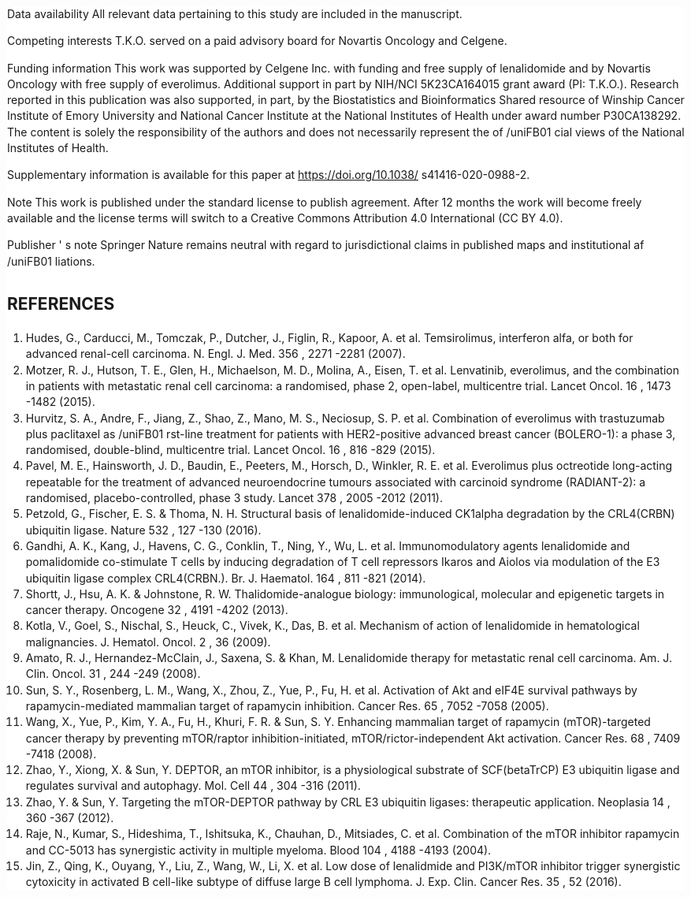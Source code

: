 Data availability All relevant data pertaining to this study are included in the manuscript.

Competing interests T.K.O. served on a paid advisory board for Novartis Oncology and Celgene.

Funding information This work was supported by Celgene Inc. with funding and free supply of lenalidomide and by Novartis Oncology with free supply of everolimus. Additional support in part by NIH/NCI 5K23CA164015 grant award (PI: T.K.O.). Research reported in this publication was also supported, in part, by the Biostatistics and Bioinformatics Shared resource of Winship Cancer Institute of Emory University and National Cancer Institute at the National Institutes of Health under award number P30CA138292. The content is solely the responsibility of the authors and does not necessarily represent the of /uniFB01 cial views of the National Institutes of Health.

Supplementary information is available for this paper at https://doi.org/10.1038/ s41416-020-0988-2.

Note This work is published under the standard license to publish agreement. After 12 months the work will become freely available and the license terms will switch to a Creative Commons Attribution 4.0 International (CC BY 4.0).

Publisher ' s note Springer Nature remains neutral with regard to jurisdictional claims in published maps and institutional af /uniFB01 liations.

## REFERENCES

1. Hudes, G., Carducci, M., Tomczak, P., Dutcher, J., Figlin, R., Kapoor, A. et al. Temsirolimus, interferon alfa, or both for advanced renal-cell carcinoma. N. Engl. J. Med. 356 , 2271 -2281 (2007).
2. Motzer, R. J., Hutson, T. E., Glen, H., Michaelson, M. D., Molina, A., Eisen, T. et al. Lenvatinib, everolimus, and the combination in patients with metastatic renal cell carcinoma: a randomised, phase 2, open-label, multicentre trial. Lancet Oncol. 16 , 1473 -1482 (2015).
3. Hurvitz, S. A., Andre, F., Jiang, Z., Shao, Z., Mano, M. S., Neciosup, S. P. et al. Combination of everolimus with trastuzumab plus paclitaxel as /uniFB01 rst-line treatment for patients with HER2-positive advanced breast cancer (BOLERO-1): a phase 3, randomised, double-blind, multicentre trial. Lancet Oncol. 16 , 816 -829 (2015).
4. Pavel, M. E., Hainsworth, J. D., Baudin, E., Peeters, M., Horsch, D., Winkler, R. E. et al. Everolimus plus octreotide long-acting repeatable for the treatment of advanced neuroendocrine tumours associated with carcinoid syndrome (RADIANT-2): a randomised, placebo-controlled, phase 3 study. Lancet 378 , 2005 -2012 (2011).
5. Petzold, G., Fischer, E. S. &amp; Thoma, N. H. Structural basis of lenalidomide-induced CK1alpha degradation by the CRL4(CRBN) ubiquitin ligase. Nature 532 , 127 -130 (2016).
6. Gandhi, A. K., Kang, J., Havens, C. G., Conklin, T., Ning, Y., Wu, L. et al. Immunomodulatory agents lenalidomide and pomalidomide co-stimulate T cells by inducing degradation of T cell repressors Ikaros and Aiolos via modulation of the E3 ubiquitin ligase complex CRL4(CRBN.). Br. J. Haematol. 164 , 811 -821 (2014).
7. Shortt, J., Hsu, A. K. &amp; Johnstone, R. W. Thalidomide-analogue biology: immunological, molecular and epigenetic targets in cancer therapy. Oncogene 32 , 4191 -4202 (2013).
8. Kotla, V., Goel, S., Nischal, S., Heuck, C., Vivek, K., Das, B. et al. Mechanism of action of lenalidomide in hematological malignancies. J. Hematol. Oncol. 2 , 36 (2009).
9. Amato, R. J., Hernandez-McClain, J., Saxena, S. &amp; Khan, M. Lenalidomide therapy for metastatic renal cell carcinoma. Am. J. Clin. Oncol. 31 , 244 -249 (2008).
10. Sun, S. Y., Rosenberg, L. M., Wang, X., Zhou, Z., Yue, P., Fu, H. et al. Activation of Akt and eIF4E survival pathways by rapamycin-mediated mammalian target of rapamycin inhibition. Cancer Res. 65 , 7052 -7058 (2005).
11. Wang, X., Yue, P., Kim, Y. A., Fu, H., Khuri, F. R. &amp; Sun, S. Y. Enhancing mammalian target of rapamycin (mTOR)-targeted cancer therapy by preventing mTOR/raptor inhibition-initiated, mTOR/rictor-independent Akt activation. Cancer Res. 68 , 7409 -7418 (2008).
12. Zhao, Y., Xiong, X. &amp; Sun, Y. DEPTOR, an mTOR inhibitor, is a physiological substrate of SCF(betaTrCP) E3 ubiquitin ligase and regulates survival and autophagy. Mol. Cell 44 , 304 -316 (2011).
13. Zhao, Y. &amp; Sun, Y. Targeting the mTOR-DEPTOR pathway by CRL E3 ubiquitin ligases: therapeutic application. Neoplasia 14 , 360 -367 (2012).
14. Raje, N., Kumar, S., Hideshima, T., Ishitsuka, K., Chauhan, D., Mitsiades, C. et al. Combination of the mTOR inhibitor rapamycin and CC-5013 has synergistic activity in multiple myeloma. Blood 104 , 4188 -4193 (2004).
15. Jin, Z., Qing, K., Ouyang, Y., Liu, Z., Wang, W., Li, X. et al. Low dose of lenalidmide and PI3K/mTOR inhibitor trigger synergistic cytoxicity in activated B cell-like subtype of diffuse large B cell lymphoma. J. Exp. Clin. Cancer Res. 35 , 52 (2016).